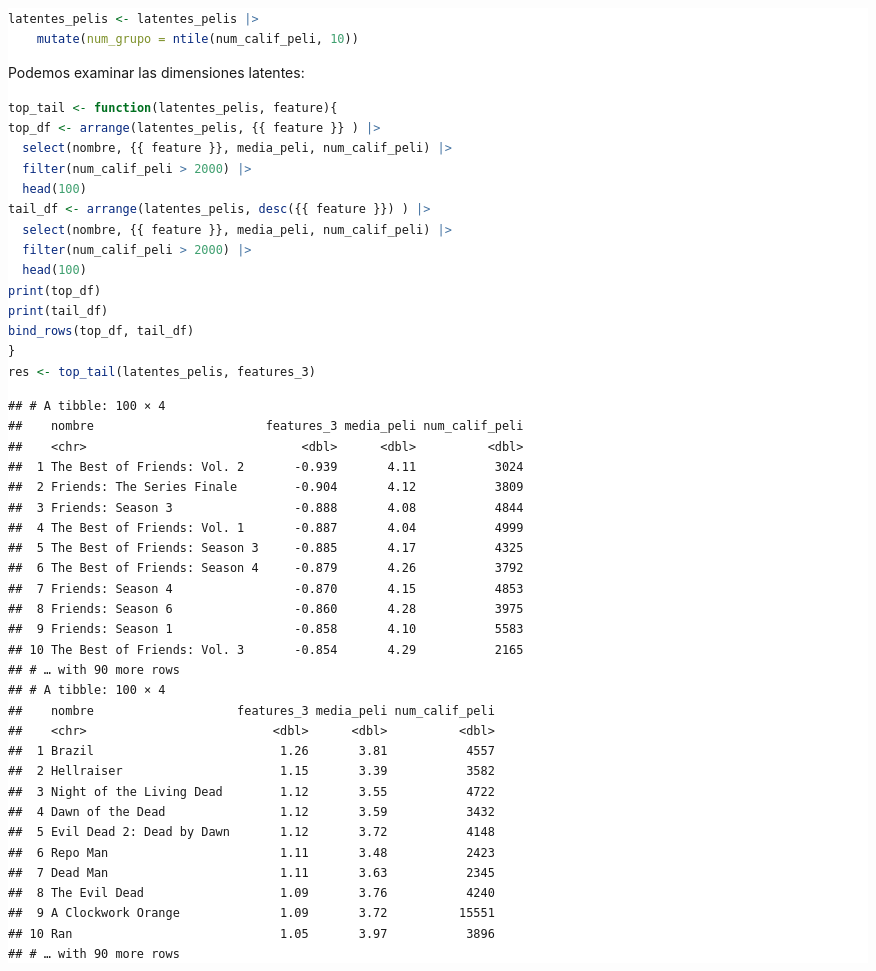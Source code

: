 ```r
latentes_pelis <- latentes_pelis |> 
    mutate(num_grupo = ntile(num_calif_peli, 10))
```

Podemos examinar las dimensiones latentes:


```r
top_tail <- function(latentes_pelis, feature){
top_df <- arrange(latentes_pelis, {{ feature }} ) |> 
  select(nombre, {{ feature }}, media_peli, num_calif_peli) |> 
  filter(num_calif_peli > 2000) |> 
  head(100) 
tail_df <- arrange(latentes_pelis, desc({{ feature }}) ) |> 
  select(nombre, {{ feature }}, media_peli, num_calif_peli) |> 
  filter(num_calif_peli > 2000) |> 
  head(100)
print(top_df)
print(tail_df)
bind_rows(top_df, tail_df)
}
res <- top_tail(latentes_pelis, features_3)
```

```
## # A tibble: 100 × 4
##    nombre                        features_3 media_peli num_calif_peli
##    <chr>                              <dbl>      <dbl>          <dbl>
##  1 The Best of Friends: Vol. 2       -0.939       4.11           3024
##  2 Friends: The Series Finale        -0.904       4.12           3809
##  3 Friends: Season 3                 -0.888       4.08           4844
##  4 The Best of Friends: Vol. 1       -0.887       4.04           4999
##  5 The Best of Friends: Season 3     -0.885       4.17           4325
##  6 The Best of Friends: Season 4     -0.879       4.26           3792
##  7 Friends: Season 4                 -0.870       4.15           4853
##  8 Friends: Season 6                 -0.860       4.28           3975
##  9 Friends: Season 1                 -0.858       4.10           5583
## 10 The Best of Friends: Vol. 3       -0.854       4.29           2165
## # … with 90 more rows
## # A tibble: 100 × 4
##    nombre                    features_3 media_peli num_calif_peli
##    <chr>                          <dbl>      <dbl>          <dbl>
##  1 Brazil                          1.26       3.81           4557
##  2 Hellraiser                      1.15       3.39           3582
##  3 Night of the Living Dead        1.12       3.55           4722
##  4 Dawn of the Dead                1.12       3.59           3432
##  5 Evil Dead 2: Dead by Dawn       1.12       3.72           4148
##  6 Repo Man                        1.11       3.48           2423
##  7 Dead Man                        1.11       3.63           2345
##  8 The Evil Dead                   1.09       3.76           4240
##  9 A Clockwork Orange              1.09       3.72          15551
## 10 Ran                             1.05       3.97           3896
## # … with 90 more rows
```
